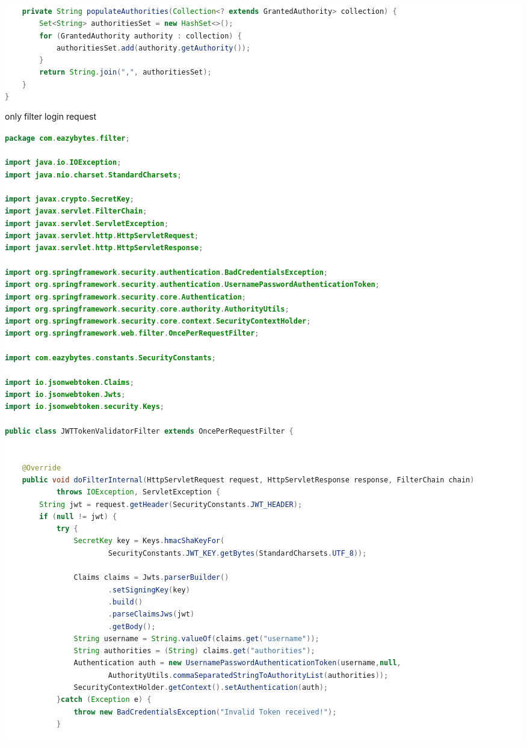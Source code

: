 ```java
	private String populateAuthorities(Collection<? extends GrantedAuthority> collection) {
		Set<String> authoritiesSet = new HashSet<>();
        for (GrantedAuthority authority : collection) {
        	authoritiesSet.add(authority.getAuthority());
        }
        return String.join(",", authoritiesSet);
	}
}
```

 only filter login request

```java
package com.eazybytes.filter;

import java.io.IOException;
import java.nio.charset.StandardCharsets;

import javax.crypto.SecretKey;
import javax.servlet.FilterChain;
import javax.servlet.ServletException;
import javax.servlet.http.HttpServletRequest;
import javax.servlet.http.HttpServletResponse;

import org.springframework.security.authentication.BadCredentialsException;
import org.springframework.security.authentication.UsernamePasswordAuthenticationToken;
import org.springframework.security.core.Authentication;
import org.springframework.security.core.authority.AuthorityUtils;
import org.springframework.security.core.context.SecurityContextHolder;
import org.springframework.web.filter.OncePerRequestFilter;

import com.eazybytes.constants.SecurityConstants;

import io.jsonwebtoken.Claims;
import io.jsonwebtoken.Jwts;
import io.jsonwebtoken.security.Keys;

public class JWTTokenValidatorFilter extends OncePerRequestFilter {

	
	@Override
	public void doFilterInternal(HttpServletRequest request, HttpServletResponse response, FilterChain chain)
			throws IOException, ServletException {
		String jwt = request.getHeader(SecurityConstants.JWT_HEADER);
		if (null != jwt) {
			try {
				SecretKey key = Keys.hmacShaKeyFor(
						SecurityConstants.JWT_KEY.getBytes(StandardCharsets.UTF_8));
				
				Claims claims = Jwts.parserBuilder()
						.setSigningKey(key)
						.build()
						.parseClaimsJws(jwt)
						.getBody();
				String username = String.valueOf(claims.get("username"));
				String authorities = (String) claims.get("authorities");
				Authentication auth = new UsernamePasswordAuthenticationToken(username,null,
						AuthorityUtils.commaSeparatedStringToAuthorityList(authorities));
				SecurityContextHolder.getContext().setAuthentication(auth);
			}catch (Exception e) {
				throw new BadCredentialsException("Invalid Token received!");
			}
			
```
